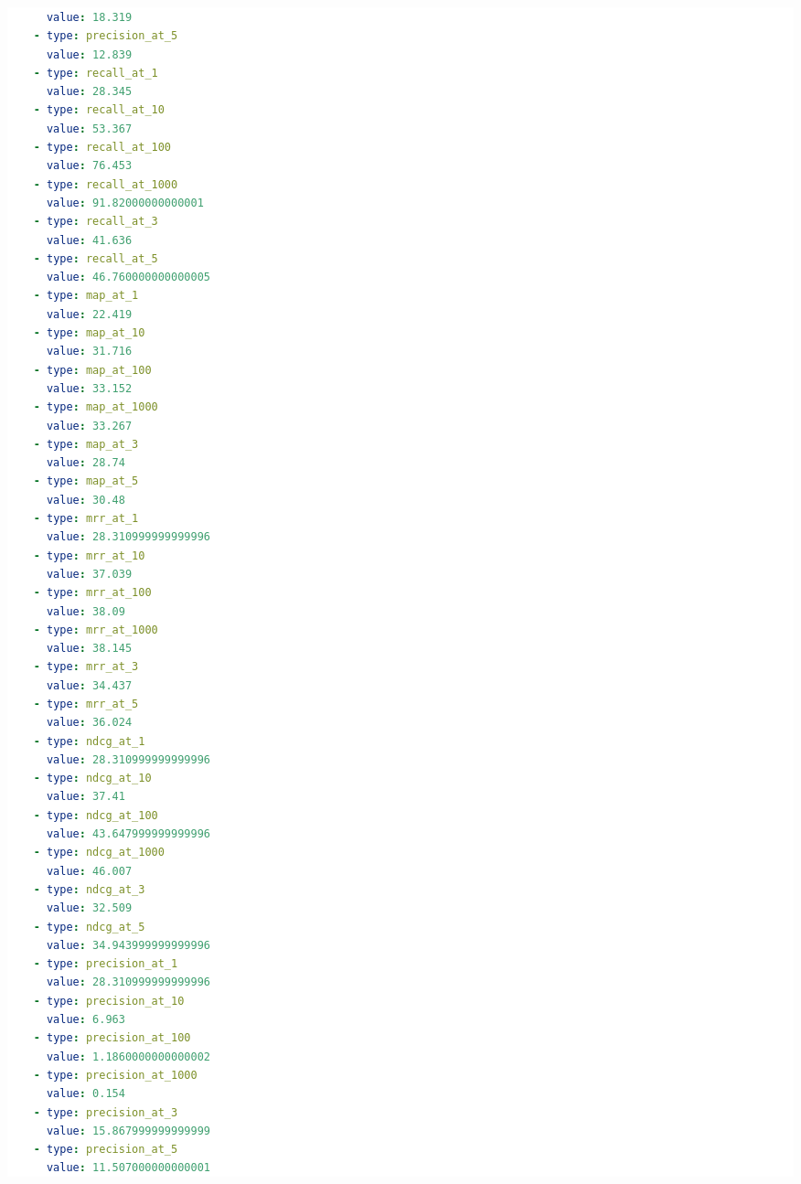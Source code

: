 ```yaml
      value: 18.319
    - type: precision_at_5
      value: 12.839
    - type: recall_at_1
      value: 28.345
    - type: recall_at_10
      value: 53.367
    - type: recall_at_100
      value: 76.453
    - type: recall_at_1000
      value: 91.82000000000001
    - type: recall_at_3
      value: 41.636
    - type: recall_at_5
      value: 46.760000000000005
    - type: map_at_1
      value: 22.419
    - type: map_at_10
      value: 31.716
    - type: map_at_100
      value: 33.152
    - type: map_at_1000
      value: 33.267
    - type: map_at_3
      value: 28.74
    - type: map_at_5
      value: 30.48
    - type: mrr_at_1
      value: 28.310999999999996
    - type: mrr_at_10
      value: 37.039
    - type: mrr_at_100
      value: 38.09
    - type: mrr_at_1000
      value: 38.145
    - type: mrr_at_3
      value: 34.437
    - type: mrr_at_5
      value: 36.024
    - type: ndcg_at_1
      value: 28.310999999999996
    - type: ndcg_at_10
      value: 37.41
    - type: ndcg_at_100
      value: 43.647999999999996
    - type: ndcg_at_1000
      value: 46.007
    - type: ndcg_at_3
      value: 32.509
    - type: ndcg_at_5
      value: 34.943999999999996
    - type: precision_at_1
      value: 28.310999999999996
    - type: precision_at_10
      value: 6.963
    - type: precision_at_100
      value: 1.1860000000000002
    - type: precision_at_1000
      value: 0.154
    - type: precision_at_3
      value: 15.867999999999999
    - type: precision_at_5
      value: 11.507000000000001
```